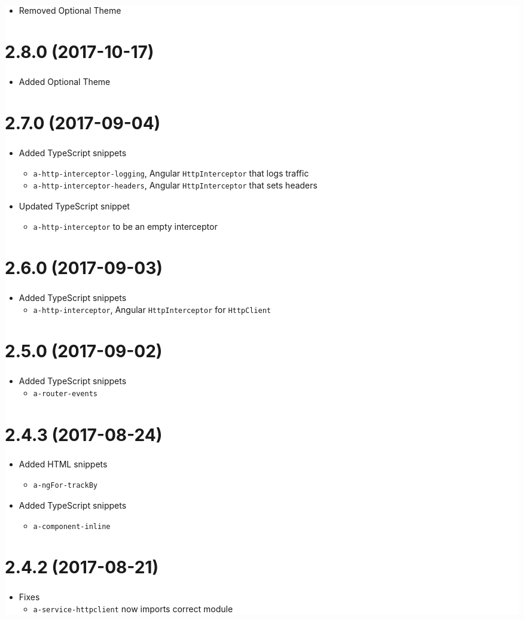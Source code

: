 - Removed Optional Theme

<a name="2.8.0"></a>

# 2.8.0 (2017-10-17)

- Added Optional Theme

<a name="2.7.0"></a>

# 2.7.0 (2017-09-04)

- Added TypeScript snippets

  - `a-http-interceptor-logging`, Angular `HttpInterceptor` that logs traffic
  - `a-http-interceptor-headers`, Angular `HttpInterceptor` that sets headers

- Updated TypeScript snippet
  - `a-http-interceptor` to be an empty interceptor

<a name="2.6.0"></a>

# 2.6.0 (2017-09-03)

- Added TypeScript snippets
  - `a-http-interceptor`, Angular `HttpInterceptor` for `HttpClient`

<a name="2.5.0"></a>

# 2.5.0 (2017-09-02)

- Added TypeScript snippets
  - `a-router-events`

<a name="2.4.3"></a>

# 2.4.3 (2017-08-24)

- Added HTML snippets

  - `a-ngFor-trackBy`

- Added TypeScript snippets
  - `a-component-inline`

<a name="2.4.2"></a>

# 2.4.2 (2017-08-21)

- Fixes
  - `a-service-httpclient` now imports correct module
